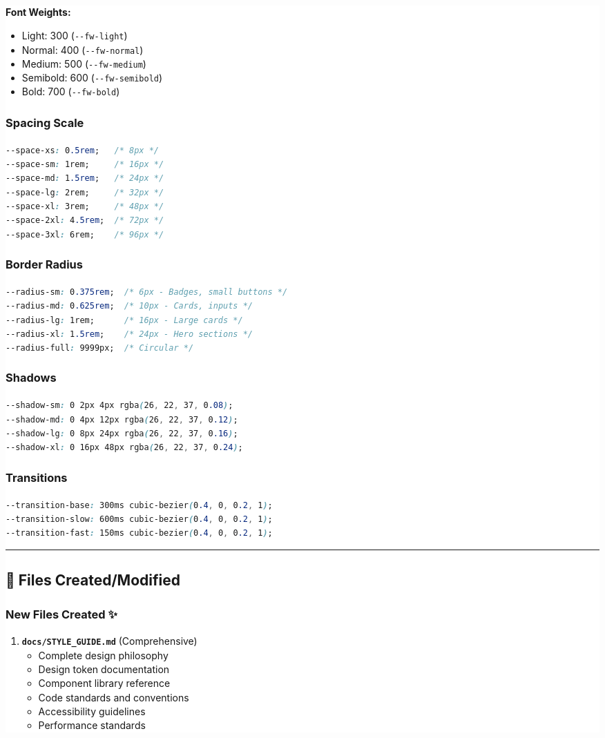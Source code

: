 **Font Weights:**
- Light: 300 (`--fw-light`)
- Normal: 400 (`--fw-normal`)
- Medium: 500 (`--fw-medium`)
- Semibold: 600 (`--fw-semibold`)
- Bold: 700 (`--fw-bold`)

### **Spacing Scale**

```css
--space-xs: 0.5rem;   /* 8px */
--space-sm: 1rem;     /* 16px */
--space-md: 1.5rem;   /* 24px */
--space-lg: 2rem;     /* 32px */
--space-xl: 3rem;     /* 48px */
--space-2xl: 4.5rem;  /* 72px */
--space-3xl: 6rem;    /* 96px */
```

### **Border Radius**

```css
--radius-sm: 0.375rem;  /* 6px - Badges, small buttons */
--radius-md: 0.625rem;  /* 10px - Cards, inputs */
--radius-lg: 1rem;      /* 16px - Large cards */
--radius-xl: 1.5rem;    /* 24px - Hero sections */
--radius-full: 9999px;  /* Circular */
```

### **Shadows**

```css
--shadow-sm: 0 2px 4px rgba(26, 22, 37, 0.08);
--shadow-md: 0 4px 12px rgba(26, 22, 37, 0.12);
--shadow-lg: 0 8px 24px rgba(26, 22, 37, 0.16);
--shadow-xl: 0 16px 48px rgba(26, 22, 37, 0.24);
```

### **Transitions**

```css
--transition-base: 300ms cubic-bezier(0.4, 0, 0.2, 1);
--transition-slow: 600ms cubic-bezier(0.4, 0, 0.2, 1);
--transition-fast: 150ms cubic-bezier(0.4, 0, 0.2, 1);
```

---

## 📁 Files Created/Modified

### **New Files Created** ✨

1. **`docs/STYLE_GUIDE.md`** (Comprehensive)
   - Complete design philosophy
   - Design token documentation
   - Component library reference
   - Code standards and conventions
   - Accessibility guidelines
   - Performance standards
